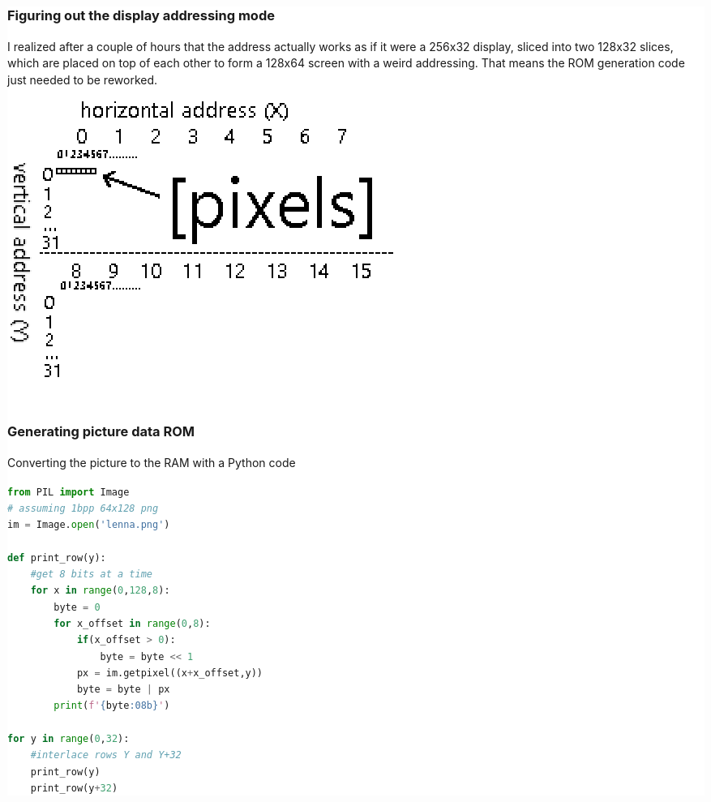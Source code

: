 ### Figuring out the display addressing mode

I realized after a couple of hours that the address actually works as if it were a 256x32 display, sliced into two 128x32 slices, which are placed on top of each other to form a 128x64 screen with a weird addressing. That means the ROM generation code just needed to be reworked.

![addressing mode](../assets/hw6_12864_addressing.png)

### Generating picture data ROM 

Converting the picture to the RAM with a Python code

```python
from PIL import Image
# assuming 1bpp 64x128 png
im = Image.open('lenna.png')

def print_row(y):
    #get 8 bits at a time
    for x in range(0,128,8):
        byte = 0
        for x_offset in range(0,8):
            if(x_offset > 0):
                byte = byte << 1
            px = im.getpixel((x+x_offset,y))
            byte = byte | px
        print(f'{byte:08b}')

for y in range(0,32):
    #interlace rows Y and Y+32
    print_row(y)
    print_row(y+32)
```
